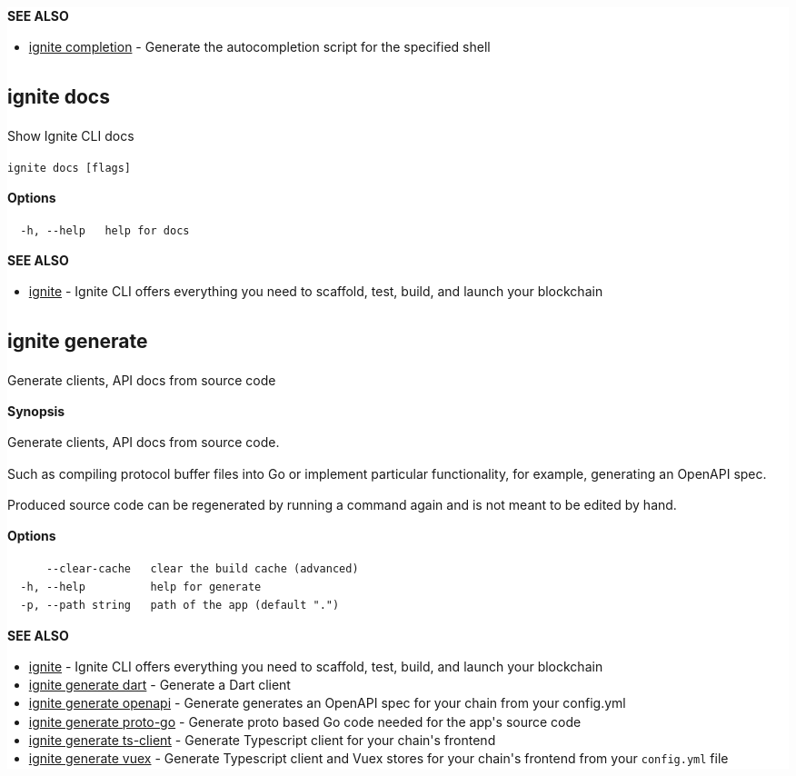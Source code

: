 **SEE ALSO**

- [ignite completion](#ignite-completion) - Generate the autocompletion script for the specified shell

## ignite docs

Show Ignite CLI docs

```
ignite docs [flags]
```

**Options**

```
  -h, --help   help for docs
```

**SEE ALSO**

- [ignite](#ignite) - Ignite CLI offers everything you need to scaffold, test, build, and launch your blockchain

## ignite generate

Generate clients, API docs from source code

**Synopsis**

Generate clients, API docs from source code.

Such as compiling protocol buffer files into Go or implement particular functionality, for example, generating an OpenAPI spec.

Produced source code can be regenerated by running a command again and is not meant to be edited by hand.

**Options**

```
      --clear-cache   clear the build cache (advanced)
  -h, --help          help for generate
  -p, --path string   path of the app (default ".")
```

**SEE ALSO**

- [ignite](#ignite) - Ignite CLI offers everything you need to scaffold, test, build, and launch your blockchain
- [ignite generate dart](#ignite-generate-dart) - Generate a Dart client
- [ignite generate openapi](#ignite-generate-openapi) - Generate generates an OpenAPI spec for your chain from your config.yml
- [ignite generate proto-go](#ignite-generate-proto-go) - Generate proto based Go code needed for the app's source code
- [ignite generate ts-client](#ignite-generate-ts-client) - Generate Typescript client for your chain's frontend
- [ignite generate vuex](#ignite-generate-vuex) - Generate Typescript client and Vuex stores for your chain's frontend from your `config.yml` file
